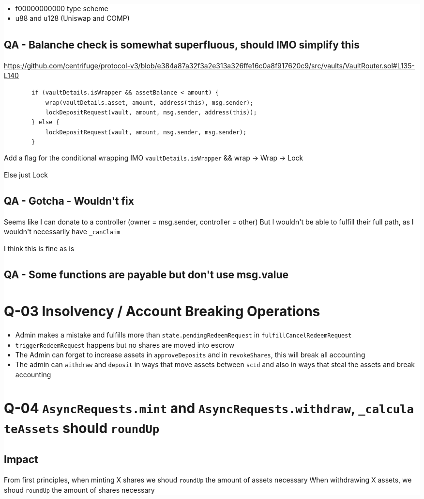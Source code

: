 - f00000000000 type scheme
- u88 and u128 (Uniswap and COMP)


## QA - Balanche check is somewhat superfluous, should IMO simplify this

https://github.com/centrifuge/protocol-v3/blob/e384a87a32f3a2e313a326ffe16c0a8f917620c9/src/vaults/VaultRouter.sol#L135-L140

```solidity
        if (vaultDetails.isWrapper && assetBalance < amount) {
            wrap(vaultDetails.asset, amount, address(this), msg.sender);
            lockDepositRequest(vault, amount, msg.sender, address(this));
        } else {
            lockDepositRequest(vault, amount, msg.sender, msg.sender);
        }
```

Add a flag for the conditional wrapping IMO
`vaultDetails.isWrapper` && wrap -> Wrap -> Lock

Else just Lock

## QA - Gotcha - Wouldn't fix

Seems like I can donate to a controller (owner = msg.sender, controller = other)
But I wouldn't be able to fulfill their full path, as I wouldn't necessarily have `_canClaim`

I think this is fine as is


## QA - Some functions are payable but don't use msg.value

# Q-03 Insolvency / Account Breaking Operations

- Admin makes a mistake and fulfills more than `state.pendingRedeemRequest` in `fulfillCancelRedeemRequest`
- `triggerRedeemRequest` happens but no shares are moved into escrow
- The Admin can forget to increase assets in `approveDeposits` and in `revokeShares`, this will break all accounting
- The admin can `withdraw` and `deposit` in ways that move assets between `scId` and also in ways that steal the assets and break accounting

# Q-04 `AsyncRequests.mint` and `AsyncRequests.withdraw`, `_calculateAssets` should `roundUp` 

## Impact

From first principles, when minting X shares we shoud `roundUp` the amount of assets necessary
When withdrawing X assets, we shoud `roundUp` the amount of shares necessary
